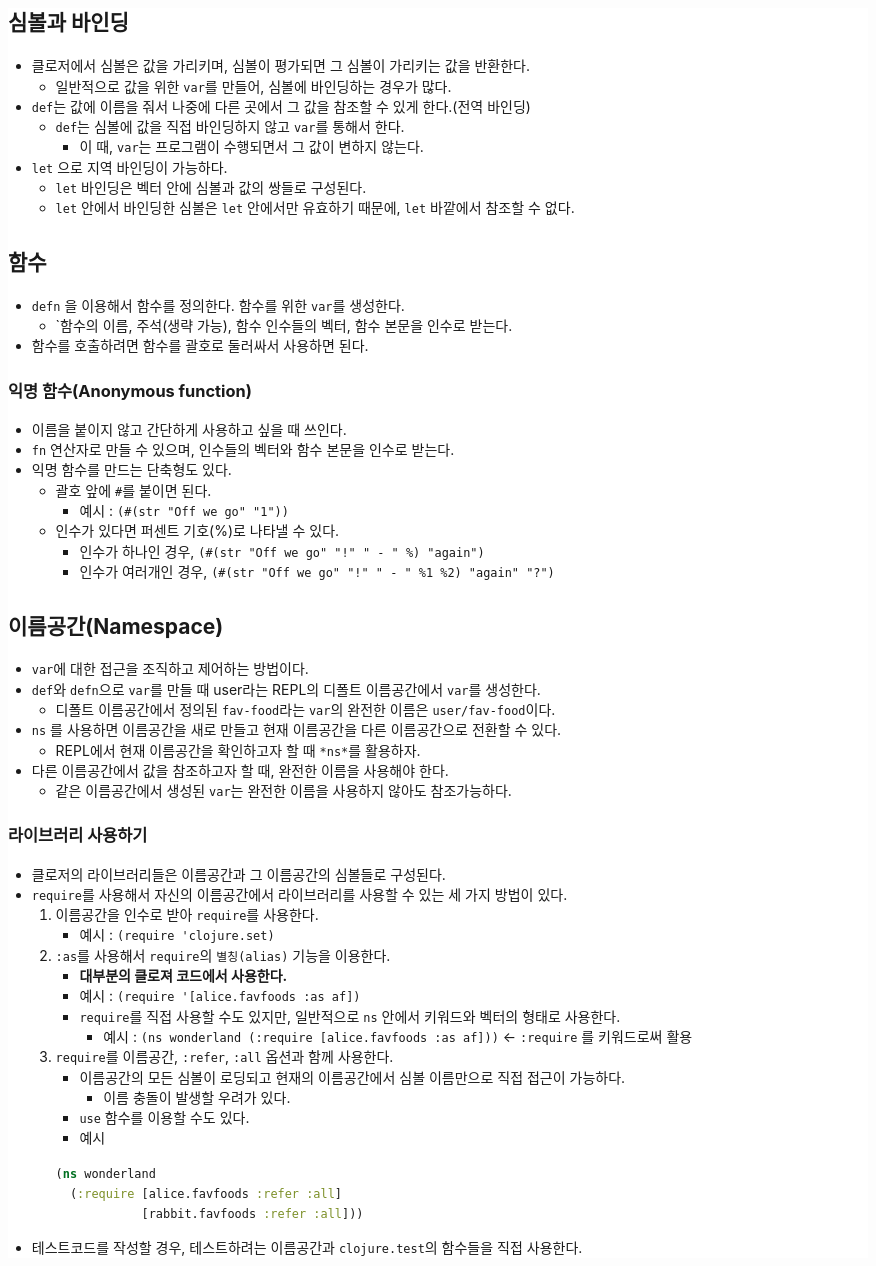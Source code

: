 
## 심볼과 바인딩

* 클로저에서 심볼은 값을 가리키며, 심볼이 평가되면 그 심볼이 가리키는 값을 반환한다.
  * 일반적으로 값을 위한 `var`를 만들어, 심볼에 바인딩하는 경우가 많다. 
* `def`는 값에 이름을 줘서 나중에 다른 곳에서 그 값을 참조할 수 있게 한다.(전역 바인딩)
  * `def`는 심볼에 값을 직접 바인딩하지 않고 `var`를 통해서 한다.
    * 이 때, `var`는 프로그램이 수행되면서 그 값이 변하지 않는다.
* `let` 으로 지역 바인딩이 가능하다.
  * `let` 바인딩은 벡터 안에 심볼과 값의 쌍들로 구성된다.
  * `let` 안에서 바인딩한 심볼은 `let` 안에서만 유효하기 때문에, `let` 바깥에서 참조할 수 없다.

## 함수

* `defn` 을 이용해서 함수를 정의한다. 함수를 위한 `var`를 생성한다.
  * `함수의 이름, 주석(생략 가능), 함수 인수들의 벡터, 함수 본문을 인수로 받는다.
* 함수를 호출하려면 함수를 괄호로 둘러싸서 사용하면 된다.

### 익명 함수(Anonymous function)

* 이름을 붙이지 않고 간단하게 사용하고 싶을 때 쓰인다.
* `fn` 연산자로 만들 수 있으며, 인수들의 벡터와 함수 본문을 인수로 받는다.
* 익명 함수를 만드는 단축형도 있다.
  * 괄호 앞에 `#`를 붙이면 된다.
    * 예시 : `(#(str "Off we go" "1"))`
  * 인수가 있다면 퍼센트 기호(%)로 나타낼 수 있다.
    * 인수가 하나인 경우, `(#(str "Off we go" "!" " - " %) "again")`
    * 인수가 여러개인 경우, `(#(str "Off we go" "!" " - " %1 %2) "again" "?")`

## 이름공간(Namespace)

* `var`에 대한 접근을 조직하고 제어하는 방법이다.
* `def`와 `defn`으로 `var`를 만들 때 user라는 REPL의 디폴트 이름공간에서 `var`를 생성한다.
  * 디폴트 이름공간에서 정의된 `fav-food`라는 `var`의 완전한 이름은 `user/fav-food`이다.
* `ns` 를 사용하면 이름공간을 새로 만들고 현재 이름공간을 다른 이름공간으로 전환할 수 있다.
  * REPL에서 현재 이름공간을 확인하고자 할 때 `*ns*`를 활용하자.
* 다른 이름공간에서 값을 참조하고자 할 때, 완전한 이름을 사용해야 한다.
  * 같은 이름공간에서 생성된 `var`는 완전한 이름을 사용하지 않아도 참조가능하다.

### 라이브러리 사용하기

* 클로저의 라이브러리들은 이름공간과 그 이름공간의 심볼들로 구성된다. 
* `require`를 사용해서 자신의 이름공간에서 라이브러리를 사용할 수 있는 세 가지 방법이 있다.
  1. 이름공간을 인수로 받아 `require`를 사용한다.
      * 예시 : `(require 'clojure.set)` 
  2. `:as`를 사용해서 `require`의 `별칭(alias)` 기능을 이용한다.
      * **대부분의 클로져 코드에서 사용한다.**
      * 예시 : `(require '[alice.favfoods :as af])`
      * `require`를 직접 사용할 수도 있지만, 일반적으로 `ns` 안에서 키워드와 벡터의 형태로 사용한다.
        * 예시 : `(ns wonderland (:require [alice.favfoods :as af]))` <- `:require` 를 키워드로써 활용 
  3. `require`를 이름공간, `:refer`, `:all` 옵션과 함께 사용한다.
      * 이름공간의 모든 심볼이 로딩되고 현재의 이름공간에서 심볼 이름만으로 직접 접근이 가능하다.
        * 이름 충돌이 발생할 우려가 있다.
      * `use` 함수를 이용할 수도 있다.
      * 예시 
      ```clojure
      (ns wonderland
        (:require [alice.favfoods :refer :all]
                  [rabbit.favfoods :refer :all]))
      ```
* 테스트코드를 작성할 경우, 테스트하려는 이름공간과 `clojure.test`의 함수들을 직접 사용한다.
